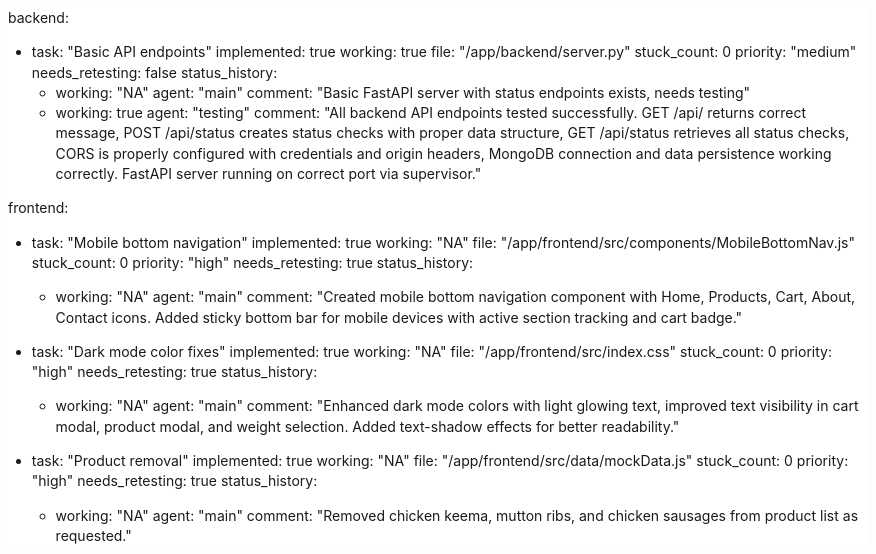 backend:
  - task: "Basic API endpoints"
    implemented: true
    working: true
    file: "/app/backend/server.py"
    stuck_count: 0
    priority: "medium"
    needs_retesting: false
    status_history:
      - working: "NA"
        agent: "main"
        comment: "Basic FastAPI server with status endpoints exists, needs testing"
      - working: true
        agent: "testing"
        comment: "All backend API endpoints tested successfully. GET /api/ returns correct message, POST /api/status creates status checks with proper data structure, GET /api/status retrieves all status checks, CORS is properly configured with credentials and origin headers, MongoDB connection and data persistence working correctly. FastAPI server running on correct port via supervisor."

frontend:
  - task: "Mobile bottom navigation"
    implemented: true
    working: "NA"
    file: "/app/frontend/src/components/MobileBottomNav.js"
    stuck_count: 0
    priority: "high"
    needs_retesting: true
    status_history:
      - working: "NA"
        agent: "main"
        comment: "Created mobile bottom navigation component with Home, Products, Cart, About, Contact icons. Added sticky bottom bar for mobile devices with active section tracking and cart badge."

  - task: "Dark mode color fixes"
    implemented: true
    working: "NA"
    file: "/app/frontend/src/index.css"
    stuck_count: 0
    priority: "high"
    needs_retesting: true
    status_history:
      - working: "NA"
        agent: "main"
        comment: "Enhanced dark mode colors with light glowing text, improved text visibility in cart modal, product modal, and weight selection. Added text-shadow effects for better readability."

  - task: "Product removal"
    implemented: true
    working: "NA"
    file: "/app/frontend/src/data/mockData.js"
    stuck_count: 0
    priority: "high"
    needs_retesting: true
    status_history:
      - working: "NA"
        agent: "main"
        comment: "Removed chicken keema, mutton ribs, and chicken sausages from product list as requested."

